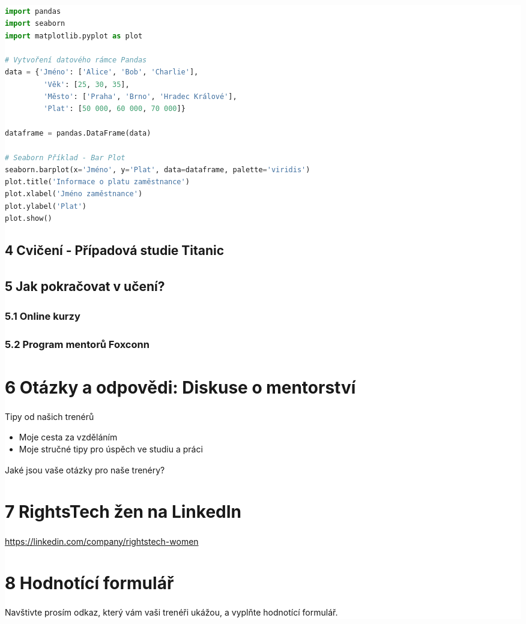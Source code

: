 ```python
import pandas
import seaborn
import matplotlib.pyplot as plot

# Vytvoření datového rámce Pandas
data = {'Jméno': ['Alice', 'Bob', 'Charlie'],
         'Věk': [25, 30, 35],
         'Město': ['Praha', 'Brno', 'Hradec Králové'],
         'Plat': [50 000, 60 000, 70 000]}

dataframe = pandas.DataFrame(data)

# Seaborn Příklad - Bar Plot
seaborn.barplot(x='Jméno', y='Plat', data=dataframe, palette='viridis')
plot.title('Informace o platu zaměstnance')
plot.xlabel('Jméno zaměstnance')
plot.ylabel('Plat')
plot.show()

```

## 4 Cvičení - Případová studie Titanic

## 5 Jak pokračovat v učení?

### 5.1 Online kurzy

### 5.2 Program mentorů Foxconn

# 6 Otázky a odpovědi: Diskuse o mentorství
Tipy od našich trenérů
* Moje cesta za vzděláním
* Moje stručné tipy pro úspěch ve studiu a práci

Jaké jsou vaše otázky pro naše trenéry?

# 7 RightsTech žen na LinkedIn
https://linkedin.com/company/rightstech-women

# 8 Hodnotící formulář
Navštivte prosím odkaz, který vám vaši trenéři ukážou, a vyplňte hodnotící formulář.
